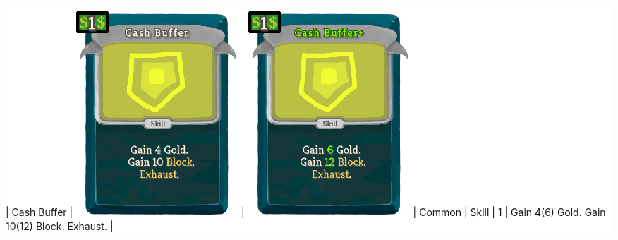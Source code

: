 | Cash Buffer | ![](small-card-images/CashBuffer.png) | ![](small-card-images/CashBufferPlus.png) | Common | Skill | 1 | Gain 4(6) Gold. Gain 10(12) Block. Exhaust. |